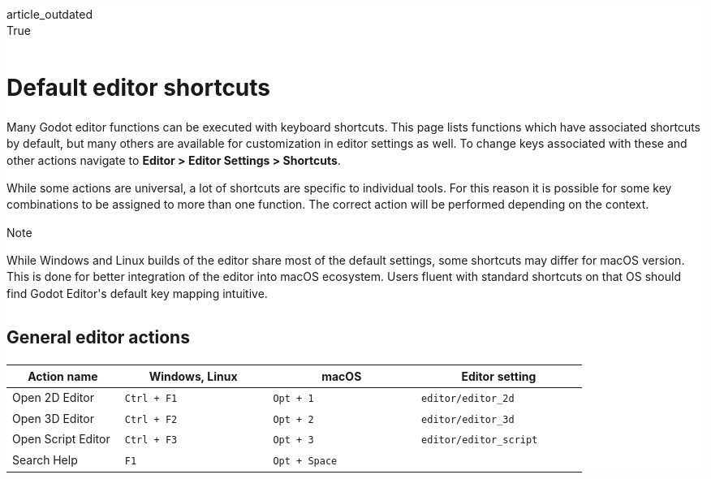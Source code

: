 article\_outdated  
True

# Default editor shortcuts

Many Godot editor functions can be executed with keyboard shortcuts.
This page lists functions which have associated shortcuts by default,
but many others are available for customization in editor settings as
well. To change keys associated with these and other actions navigate to
**Editor &gt; Editor Settings &gt; Shortcuts**.

While some actions are universal, a lot of shortcuts are specific to
individual tools. For this reason it is possible for some key
combinations to be assigned to more than one function. The correct
action will be performed depending on the context.

Note

While Windows and Linux builds of the editor share most of the default
settings, some shortcuts may differ for macOS version. This is done for
better integration of the editor into macOS ecosystem. Users fluent with
standard shortcuts on that OS should find Godot Editor's default key
mapping intuitive.

## General editor actions

<table style="width:98%;">
<colgroup>
<col style="width: 19%" />
<col style="width: 25%" />
<col style="width: 25%" />
<col style="width: 28%" />
</colgroup>
<thead>
<tr>
<th>Action name</th>
<th>Windows, Linux</th>
<th>macOS</th>
<th>Editor setting</th>
</tr>
</thead>
<tbody>
<tr>
<td>Open 2D Editor</td>
<td><code class="interpreted-text" role="kbd">Ctrl + F1</code></td>
<td><code class="interpreted-text" role="kbd">Opt + 1</code></td>
<td><code>editor/editor_2d</code></td>
</tr>
<tr>
<td>Open 3D Editor</td>
<td><code class="interpreted-text" role="kbd">Ctrl + F2</code></td>
<td><code class="interpreted-text" role="kbd">Opt + 2</code></td>
<td><code>editor/editor_3d</code></td>
</tr>
<tr>
<td>Open Script Editor</td>
<td><code class="interpreted-text" role="kbd">Ctrl + F3</code></td>
<td><code class="interpreted-text" role="kbd">Opt + 3</code></td>
<td><code>editor/editor_script</code></td>
</tr>
<tr>
<td>Search Help</td>
<td><code class="interpreted-text" role="kbd">F1</code></td>
<td><code class="interpreted-text" role="kbd">Opt + Space</code></td>